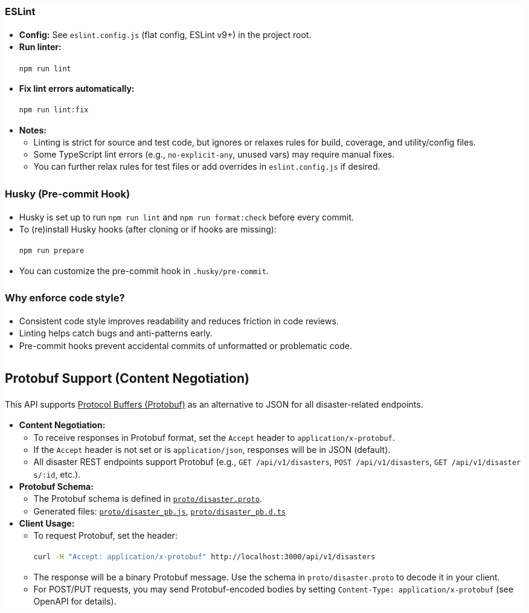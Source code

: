 ### ESLint

- **Config:** See `eslint.config.js` (flat config, ESLint v9+) in the project root.
- **Run linter:**
  ```sh
  npm run lint
  ```
- **Fix lint errors automatically:**
  ```sh
  npm run lint:fix
  ```
- **Notes:**
  - Linting is strict for source and test code, but ignores or relaxes rules for build, coverage, and utility/config files.
  - Some TypeScript lint errors (e.g., `no-explicit-any`, unused vars) may require manual fixes.
  - You can further relax rules for test files or add overrides in `eslint.config.js` if desired.

### Husky (Pre-commit Hook)

- Husky is set up to run `npm run lint` and `npm run format:check` before every commit.
- To (re)install Husky hooks (after cloning or if hooks are missing):
  ```sh
  npm run prepare
  ```
- You can customize the pre-commit hook in `.husky/pre-commit`.

### Why enforce code style?

- Consistent code style improves readability and reduces friction in code reviews.
- Linting helps catch bugs and anti-patterns early.
- Pre-commit hooks prevent accidental commits of unformatted or problematic code.

## Protobuf Support (Content Negotiation)

This API supports [Protocol Buffers (Protobuf)](https://developers.google.com/protocol-buffers) as an alternative to JSON for all disaster-related endpoints.

- **Content Negotiation:**
  - To receive responses in Protobuf format, set the `Accept` header to `application/x-protobuf`.
  - If the `Accept` header is not set or is `application/json`, responses will be in JSON (default).
  - All disaster REST endpoints support Protobuf (e.g., `GET /api/v1/disasters`, `POST /api/v1/disasters`, `GET /api/v1/disasters/:id`, etc.).
- **Protobuf Schema:**
  - The Protobuf schema is defined in [`proto/disaster.proto`](proto/disaster.proto).
  - Generated files: [`proto/disaster_pb.js`](proto/disaster_pb.js), [`proto/disaster_pb.d.ts`](proto/disaster_pb.d.ts)
- **Client Usage:**
  - To request Protobuf, set the header:
    ```sh
    curl -H "Accept: application/x-protobuf" http://localhost:3000/api/v1/disasters
    ```
  - The response will be a binary Protobuf message. Use the schema in `proto/disaster.proto` to decode it in your client.
  - For POST/PUT requests, you may send Protobuf-encoded bodies by setting `Content-Type: application/x-protobuf` (see OpenAPI for details).
